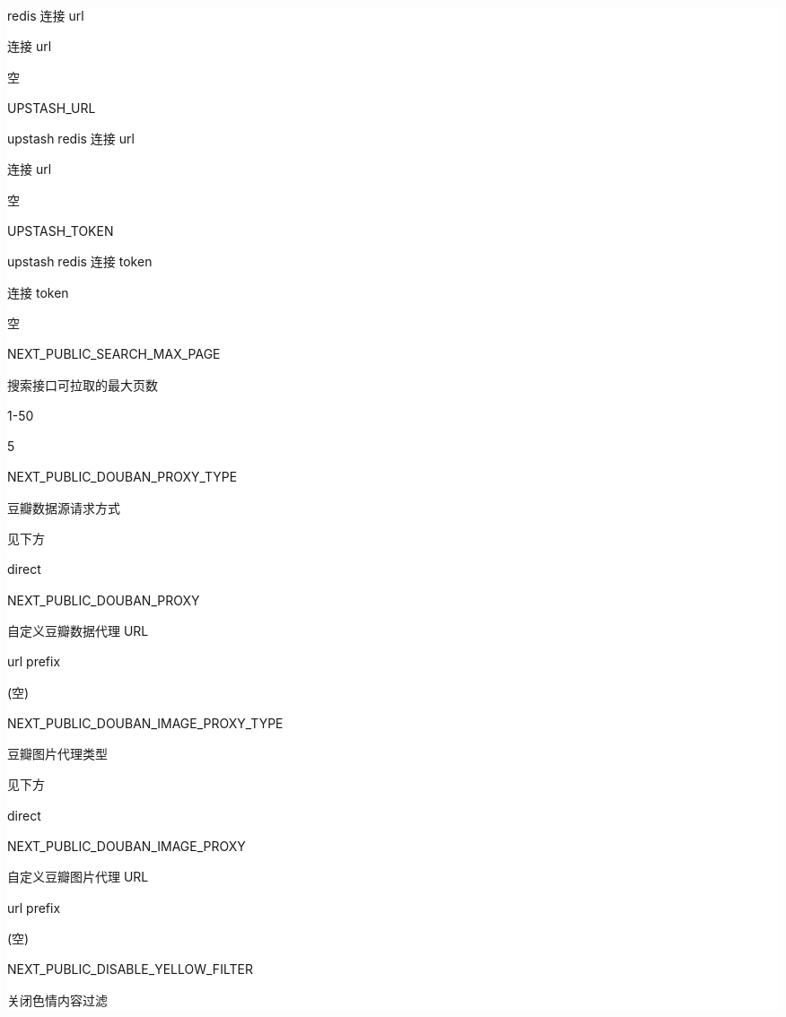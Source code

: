 redis 连接 url

连接 url

空

UPSTASH\_URL

upstash redis 连接 url

连接 url

空

UPSTASH\_TOKEN

upstash redis 连接 token

连接 token

空

NEXT\_PUBLIC\_SEARCH\_MAX\_PAGE

搜索接口可拉取的最大页数

1-50

5

NEXT\_PUBLIC\_DOUBAN\_PROXY\_TYPE

豆瓣数据源请求方式

见下方

direct

NEXT\_PUBLIC\_DOUBAN\_PROXY

自定义豆瓣数据代理 URL

url prefix

(空)

NEXT\_PUBLIC\_DOUBAN\_IMAGE\_PROXY\_TYPE

豆瓣图片代理类型

见下方

direct

NEXT\_PUBLIC\_DOUBAN\_IMAGE\_PROXY

自定义豆瓣图片代理 URL

url prefix

(空)

NEXT\_PUBLIC\_DISABLE\_YELLOW\_FILTER

关闭色情内容过滤
